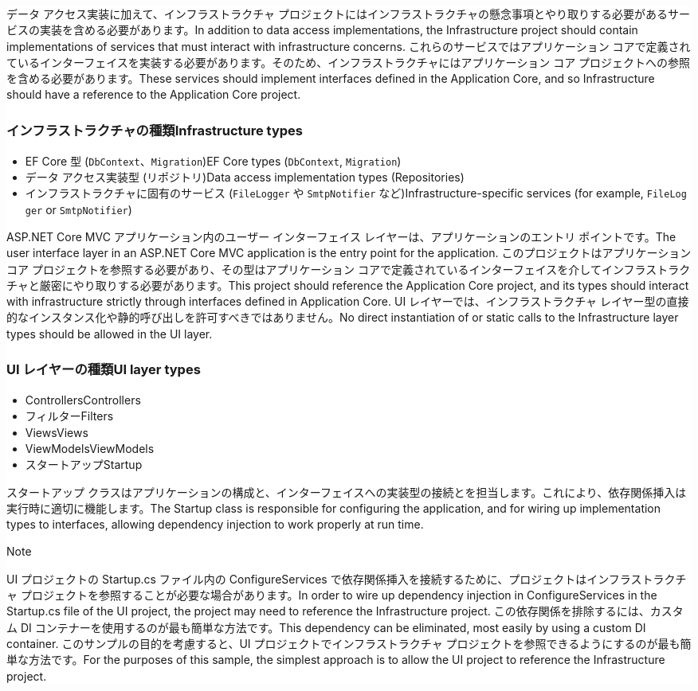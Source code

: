 <span data-ttu-id="fb9a4-256">データ アクセス実装に加えて、インフラストラクチャ プロジェクトにはインフラストラクチャの懸念事項とやり取りする必要があるサービスの実装を含める必要があります。</span><span class="sxs-lookup"><span data-stu-id="fb9a4-256">In addition to data access implementations, the Infrastructure project should contain implementations of services that must interact with infrastructure concerns.</span></span> <span data-ttu-id="fb9a4-257">これらのサービスではアプリケーション コアで定義されているインターフェイスを実装する必要があります。そのため、インフラストラクチャにはアプリケーション コア プロジェクトへの参照を含める必要があります。</span><span class="sxs-lookup"><span data-stu-id="fb9a4-257">These services should implement interfaces defined in the Application Core, and so Infrastructure should have a reference to the Application Core project.</span></span>

### <a name="infrastructure-types"></a><span data-ttu-id="fb9a4-258">インフラストラクチャの種類</span><span class="sxs-lookup"><span data-stu-id="fb9a4-258">Infrastructure types</span></span>

- <span data-ttu-id="fb9a4-259">EF Core 型 (`DbContext`、`Migration`)</span><span class="sxs-lookup"><span data-stu-id="fb9a4-259">EF Core types (`DbContext`, `Migration`)</span></span>
- <span data-ttu-id="fb9a4-260">データ アクセス実装型 (リポジトリ)</span><span class="sxs-lookup"><span data-stu-id="fb9a4-260">Data access implementation types (Repositories)</span></span>
- <span data-ttu-id="fb9a4-261">インフラストラクチャに固有のサービス (`FileLogger` や `SmtpNotifier` など)</span><span class="sxs-lookup"><span data-stu-id="fb9a4-261">Infrastructure-specific services (for example, `FileLogger` or `SmtpNotifier`)</span></span>

<span data-ttu-id="fb9a4-262">ASP.NET Core MVC アプリケーション内のユーザー インターフェイス レイヤーは、アプリケーションのエントリ ポイントです。</span><span class="sxs-lookup"><span data-stu-id="fb9a4-262">The user interface layer in an ASP.NET Core MVC application is the entry point for the application.</span></span> <span data-ttu-id="fb9a4-263">このプロジェクトはアプリケーション コア プロジェクトを参照する必要があり、その型はアプリケーション コアで定義されているインターフェイスを介してインフラストラクチャと厳密にやり取りする必要があります。</span><span class="sxs-lookup"><span data-stu-id="fb9a4-263">This project should reference the Application Core project, and its types should interact with infrastructure strictly through interfaces defined in Application Core.</span></span> <span data-ttu-id="fb9a4-264">UI レイヤーでは、インフラストラクチャ レイヤー型の直接的なインスタンス化や静的呼び出しを許可すべきではありません。</span><span class="sxs-lookup"><span data-stu-id="fb9a4-264">No direct instantiation of or static calls to the Infrastructure layer types should be allowed in the UI layer.</span></span>

### <a name="ui-layer-types"></a><span data-ttu-id="fb9a4-265">UI レイヤーの種類</span><span class="sxs-lookup"><span data-stu-id="fb9a4-265">UI layer types</span></span>

- <span data-ttu-id="fb9a4-266">Controllers</span><span class="sxs-lookup"><span data-stu-id="fb9a4-266">Controllers</span></span>
- <span data-ttu-id="fb9a4-267">フィルター</span><span class="sxs-lookup"><span data-stu-id="fb9a4-267">Filters</span></span>
- <span data-ttu-id="fb9a4-268">Views</span><span class="sxs-lookup"><span data-stu-id="fb9a4-268">Views</span></span>
- <span data-ttu-id="fb9a4-269">ViewModels</span><span class="sxs-lookup"><span data-stu-id="fb9a4-269">ViewModels</span></span>
- <span data-ttu-id="fb9a4-270">スタートアップ</span><span class="sxs-lookup"><span data-stu-id="fb9a4-270">Startup</span></span>

<span data-ttu-id="fb9a4-271">スタートアップ クラスはアプリケーションの構成と、インターフェイスへの実装型の接続とを担当します。これにより、依存関係挿入は実行時に適切に機能します。</span><span class="sxs-lookup"><span data-stu-id="fb9a4-271">The Startup class is responsible for configuring the application, and for wiring up implementation types to interfaces, allowing dependency injection to work properly at run time.</span></span>

> [!NOTE]
> <span data-ttu-id="fb9a4-272">UI プロジェクトの Startup.cs ファイル内の ConfigureServices で依存関係挿入を接続するために、プロジェクトはインフラストラクチャ プロジェクトを参照することが必要な場合があります。</span><span class="sxs-lookup"><span data-stu-id="fb9a4-272">In order to wire up dependency injection in ConfigureServices in the Startup.cs file of the UI project, the project may need to reference the Infrastructure project.</span></span> <span data-ttu-id="fb9a4-273">この依存関係を排除するには、カスタム DI コンテナーを使用するのが最も簡単な方法です。</span><span class="sxs-lookup"><span data-stu-id="fb9a4-273">This dependency can be eliminated, most easily by using a custom DI container.</span></span> <span data-ttu-id="fb9a4-274">このサンプルの目的を考慮すると、UI プロジェクトでインフラストラクチャ プロジェクトを参照できるようにするのが最も簡単な方法です。</span><span class="sxs-lookup"><span data-stu-id="fb9a4-274">For the purposes of this sample, the simplest approach is to allow the UI project to reference the Infrastructure project.</span></span>

